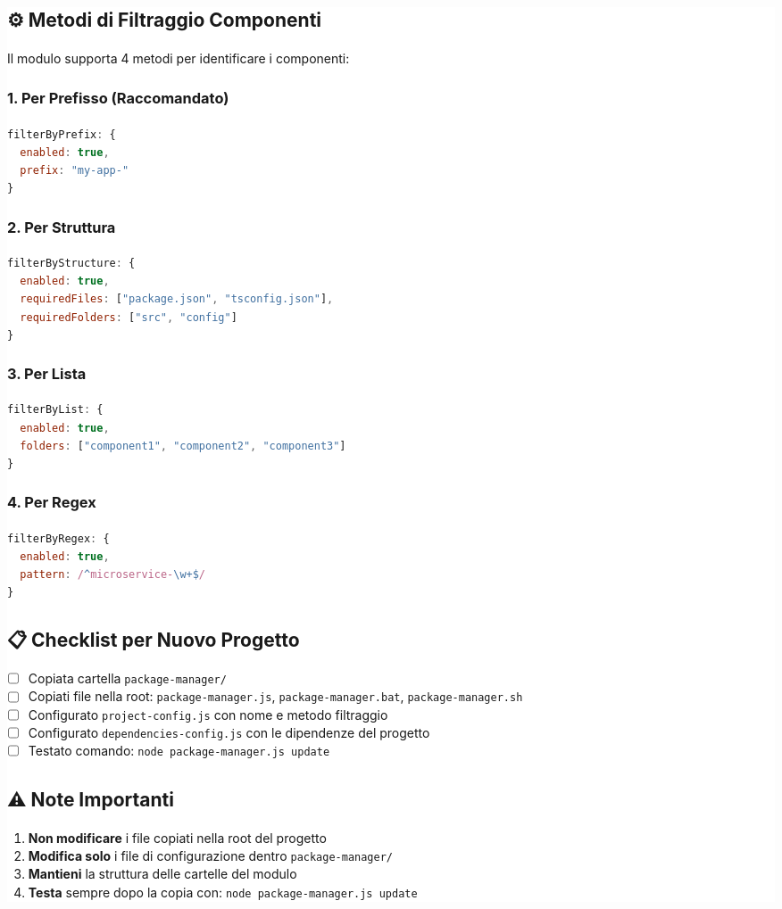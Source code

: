 ## ⚙️ Metodi di Filtraggio Componenti

Il modulo supporta 4 metodi per identificare i componenti:

### 1. Per Prefisso (Raccomandato)
```javascript
filterByPrefix: {
  enabled: true,
  prefix: "my-app-"
}
```

### 2. Per Struttura
```javascript
filterByStructure: {
  enabled: true,
  requiredFiles: ["package.json", "tsconfig.json"],
  requiredFolders: ["src", "config"]
}
```

### 3. Per Lista
```javascript
filterByList: {
  enabled: true,
  folders: ["component1", "component2", "component3"]
}
```

### 4. Per Regex
```javascript
filterByRegex: {
  enabled: true,
  pattern: /^microservice-\w+$/
}
```

## 📋 Checklist per Nuovo Progetto

- [ ] Copiata cartella `package-manager/`
- [ ] Copiati file nella root: `package-manager.js`, `package-manager.bat`, `package-manager.sh`
- [ ] Configurato `project-config.js` con nome e metodo filtraggio
- [ ] Configurato `dependencies-config.js` con le dipendenze del progetto
- [ ] Testato comando: `node package-manager.js update`

## ⚠️ Note Importanti

1. **Non modificare** i file copiati nella root del progetto
2. **Modifica solo** i file di configurazione dentro `package-manager/`
3. **Mantieni** la struttura delle cartelle del modulo
4. **Testa** sempre dopo la copia con: `node package-manager.js update`
